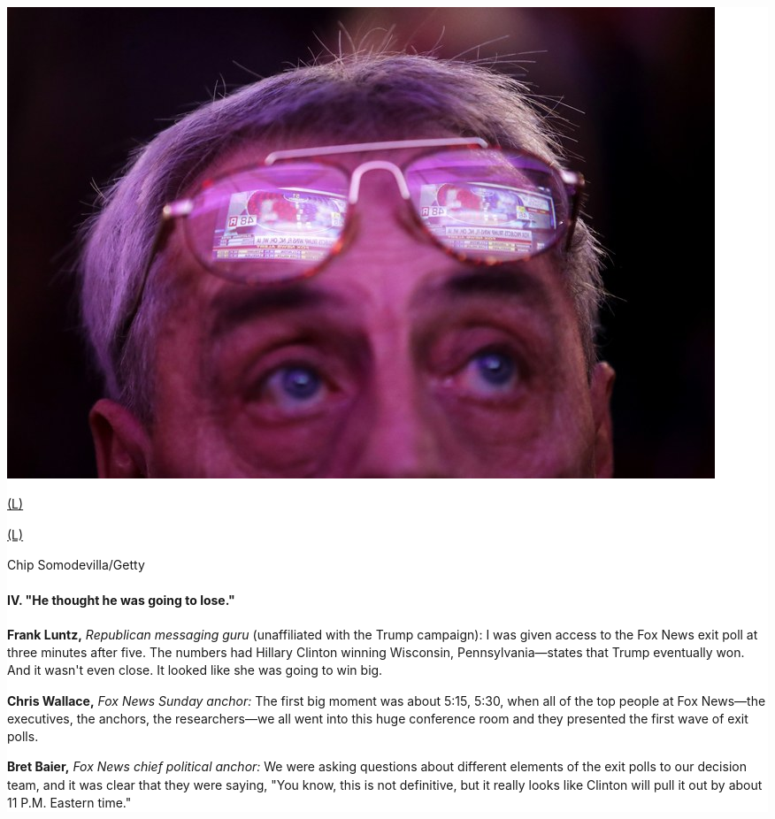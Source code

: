 ![681416131AA00220_Republican](../_resources/f43ca4810fe048a3fab7150305c6112e.jpg)

[(L)](https://www.facebook.com/sharer/sharer.php?u=https%3A%2F%2Fwww.gq.com%2Fstory%2Finside-donald-trumps-election-night-war-room&t=681416131AA00220_Republican)

[(L)](https://www.pinterest.com/pin/create/button/?url=https%3A%2F%2Fwww.gq.com%2Fstory%2Finside-donald-trumps-election-night-war-room&media=https%3A%2F%2Fmedia.gq.com%2Fphotos%2F5a00e73198002d2e253671c8%2F1%3A1%2Fw_680%2Cc_limit%2Felection-night-oral-history-5-Getty.jpg&description=681416131AA00220_Republican)

Chip Somodevilla/Getty

#### IV. "He thought he was going to lose."

**Frank Luntz,**  *Republican messaging guru* (unaffiliated with the Trump campaign): I was given access to the Fox News exit poll at three minutes after five. The numbers had Hillary Clinton winning Wisconsin, Pennsylvania—states that Trump eventually won. And it wasn't even close. It looked like she was going to win big.

**Chris Wallace,**  *Fox News Sunday anchor:* The first big moment was about 5:15, 5:30, when all of the top people at Fox News—the executives, the anchors, the researchers—we all went into this huge conference room and they presented the first wave of exit polls.

**Bret Baier,**  *Fox News chief political anchor:* We were asking questions about different elements of the exit polls to our decision team, and it was clear that they were saying, "You know, this is not definitive, but it really looks like Clinton will pull it out by about 11 P.M. Eastern time."

